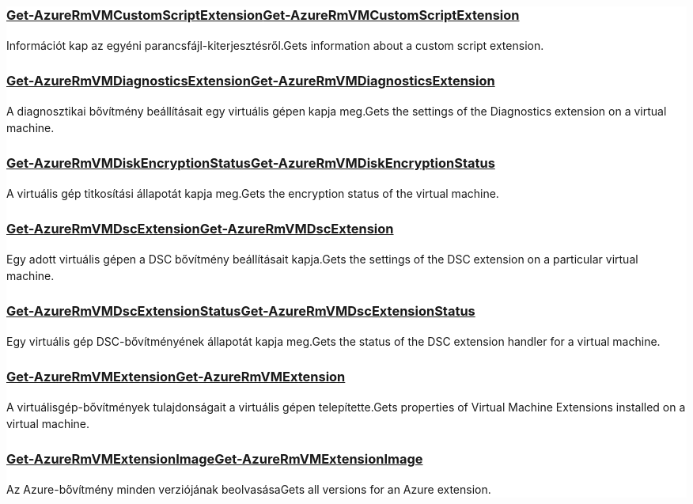 ### [<span data-ttu-id="1b836-181">Get-AzureRmVMCustomScriptExtension</span><span class="sxs-lookup"><span data-stu-id="1b836-181">Get-AzureRmVMCustomScriptExtension</span></span>](Get-AzureRmVMCustomScriptExtension.md)
<span data-ttu-id="1b836-182">Információt kap az egyéni parancsfájl-kiterjesztésről.</span><span class="sxs-lookup"><span data-stu-id="1b836-182">Gets information about a custom script extension.</span></span>

### [<span data-ttu-id="1b836-183">Get-AzureRmVMDiagnosticsExtension</span><span class="sxs-lookup"><span data-stu-id="1b836-183">Get-AzureRmVMDiagnosticsExtension</span></span>](Get-AzureRmVMDiagnosticsExtension.md)
<span data-ttu-id="1b836-184">A diagnosztikai bővítmény beállításait egy virtuális gépen kapja meg.</span><span class="sxs-lookup"><span data-stu-id="1b836-184">Gets the settings of the Diagnostics extension on a virtual machine.</span></span>

### [<span data-ttu-id="1b836-185">Get-AzureRmVMDiskEncryptionStatus</span><span class="sxs-lookup"><span data-stu-id="1b836-185">Get-AzureRmVMDiskEncryptionStatus</span></span>](Get-AzureRmVMDiskEncryptionStatus.md)
<span data-ttu-id="1b836-186">A virtuális gép titkosítási állapotát kapja meg.</span><span class="sxs-lookup"><span data-stu-id="1b836-186">Gets the encryption status of the virtual machine.</span></span>

### [<span data-ttu-id="1b836-187">Get-AzureRmVMDscExtension</span><span class="sxs-lookup"><span data-stu-id="1b836-187">Get-AzureRmVMDscExtension</span></span>](Get-AzureRmVMDscExtension.md)
<span data-ttu-id="1b836-188">Egy adott virtuális gépen a DSC bővítmény beállításait kapja.</span><span class="sxs-lookup"><span data-stu-id="1b836-188">Gets the settings of the DSC extension on a particular virtual machine.</span></span>

### [<span data-ttu-id="1b836-189">Get-AzureRmVMDscExtensionStatus</span><span class="sxs-lookup"><span data-stu-id="1b836-189">Get-AzureRmVMDscExtensionStatus</span></span>](Get-AzureRmVMDscExtensionStatus.md)
<span data-ttu-id="1b836-190">Egy virtuális gép DSC-bővítményének állapotát kapja meg.</span><span class="sxs-lookup"><span data-stu-id="1b836-190">Gets the status of the DSC extension handler for a virtual machine.</span></span>

### [<span data-ttu-id="1b836-191">Get-AzureRmVMExtension</span><span class="sxs-lookup"><span data-stu-id="1b836-191">Get-AzureRmVMExtension</span></span>](Get-AzureRmVMExtension.md)
<span data-ttu-id="1b836-192">A virtuálisgép-bővítmények tulajdonságait a virtuális gépen telepítette.</span><span class="sxs-lookup"><span data-stu-id="1b836-192">Gets properties of Virtual Machine Extensions installed on a virtual machine.</span></span>

### [<span data-ttu-id="1b836-193">Get-AzureRmVMExtensionImage</span><span class="sxs-lookup"><span data-stu-id="1b836-193">Get-AzureRmVMExtensionImage</span></span>](Get-AzureRmVMExtensionImage.md)
<span data-ttu-id="1b836-194">Az Azure-bővítmény minden verziójának beolvasása</span><span class="sxs-lookup"><span data-stu-id="1b836-194">Gets all versions for an Azure extension.</span></span>
